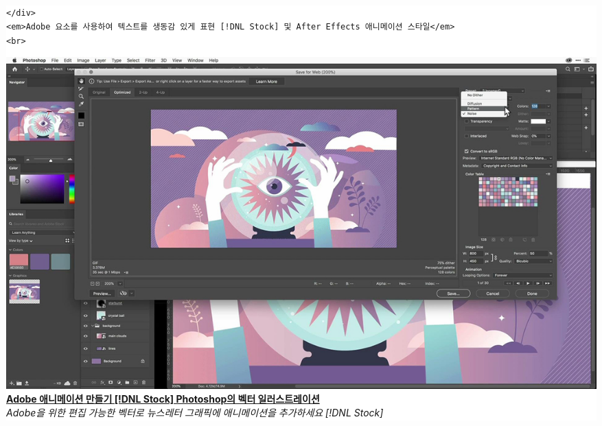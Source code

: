     </div>
    <em>Adobe 요소를 사용하여 텍스트를 생동감 있게 표현 [!DNL Stock] 및 After Effects 애니메이션 스타일</em>
    <br>
  </td>
</tr>
<tr>
  <td>
      <a href="animatevector.md">
         <img alt="Adobe 애니메이션 만들기 [!DNL Stock] Photoshop의 벡터 일러스트레이션" src="assets/animatevector.jpg" />
      </a>
      <div>
      <a href="animatevector.md"><strong>Adobe 애니메이션 만들기 [!DNL Stock] Photoshop의 벡터 일러스트레이션</strong></a>
      </div>
      <em>Adobe을 위한 편집 가능한 벡터로 뉴스레터 그래픽에 애니메이션을 추가하세요 [!DNL Stock]</em>
      <br>
  </td>
 <td>
      <a href="annualreport.md">